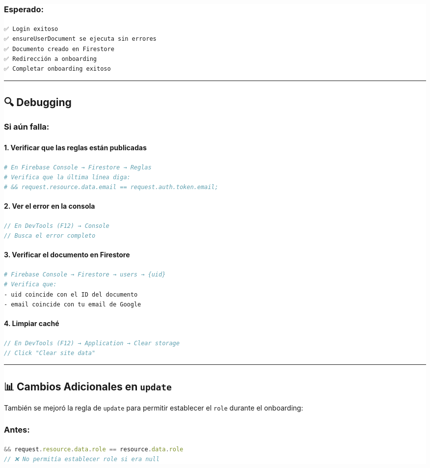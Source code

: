 ### **Esperado:**
```
✅ Login exitoso
✅ ensureUserDocument se ejecuta sin errores
✅ Documento creado en Firestore
✅ Redirección a onboarding
✅ Completar onboarding exitoso
```

---

## 🔍 Debugging

### **Si aún falla:**

#### 1. Verificar que las reglas están publicadas
```bash
# En Firebase Console → Firestore → Reglas
# Verifica que la última línea diga:
# && request.resource.data.email == request.auth.token.email;
```

#### 2. Ver el error en la consola
```javascript
// En DevTools (F12) → Console
// Busca el error completo
```

#### 3. Verificar el documento en Firestore
```bash
# Firebase Console → Firestore → users → {uid}
# Verifica que:
- uid coincide con el ID del documento
- email coincide con tu email de Google
```

#### 4. Limpiar caché
```javascript
// En DevTools (F12) → Application → Clear storage
// Click "Clear site data"
```

---

## 📊 Cambios Adicionales en `update`

También se mejoró la regla de `update` para permitir establecer el `role` durante el onboarding:

### **Antes:**
```javascript
&& request.resource.data.role == resource.data.role
// ❌ No permitía establecer role si era null
```
